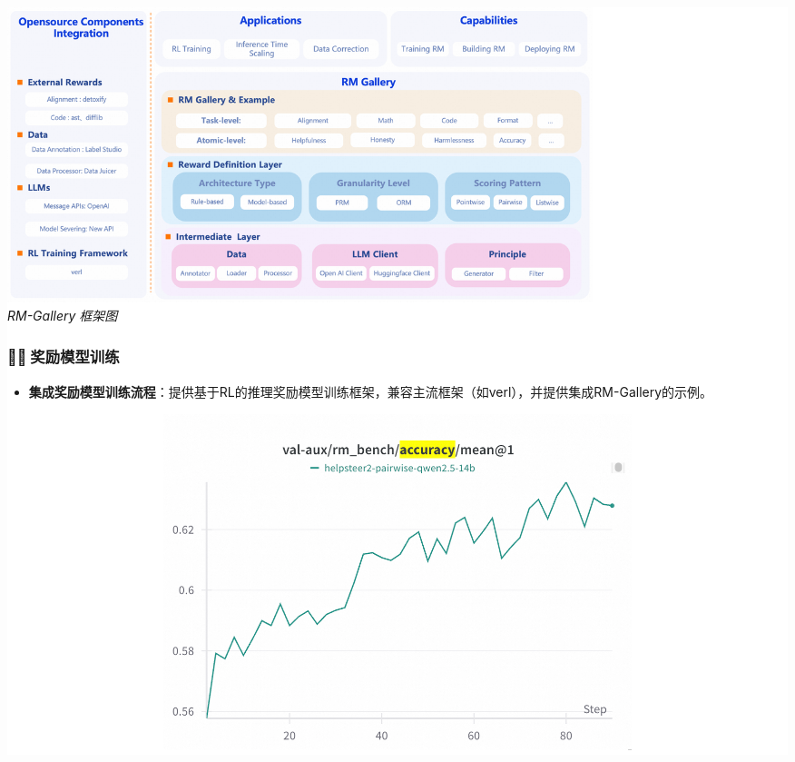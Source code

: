  <img src="./docs/images/framework.png" alt="框架图" width="75%">
 <br/>
 <em>RM-Gallery 框架图</em>
</p>

### 🏋️‍♂️ 奖励模型训练
- **集成奖励模型训练流程**：提供基于RL的推理奖励模型训练框架，兼容主流框架（如verl），并提供集成RM-Gallery的示例。
<p align="center">
  <img src="./docs/images/building_rm/helpsteer2_pairwise_training_RM-Bench_eval_accuracy.png" alt="训练RM准确率曲线" width="60%">
  <br/>